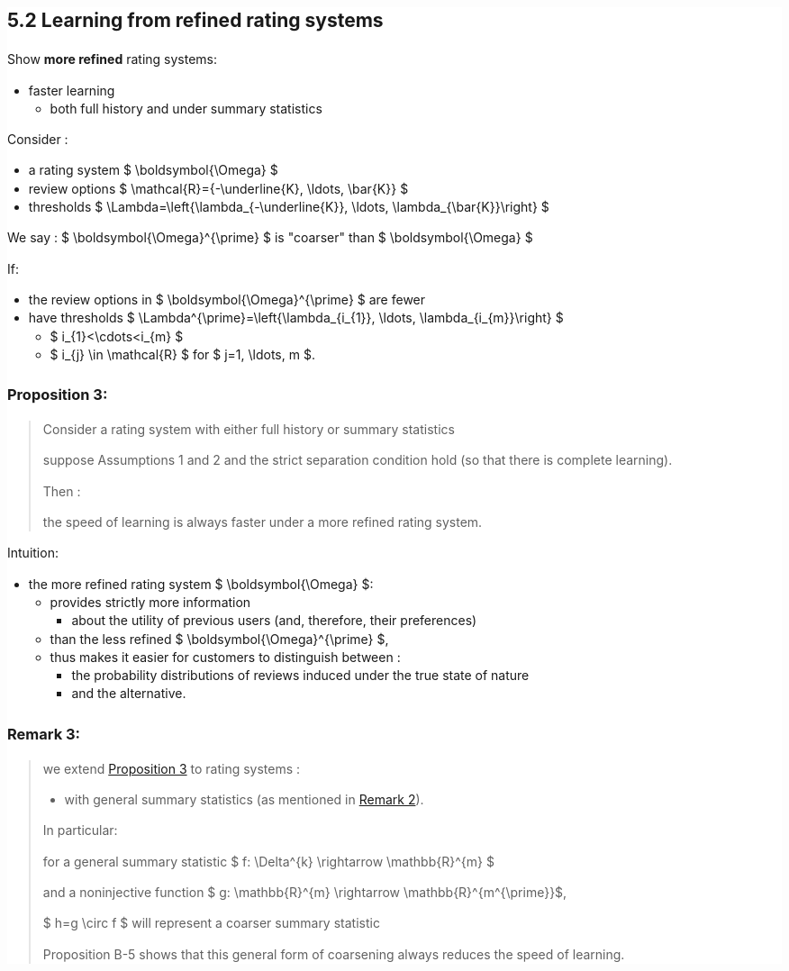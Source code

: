 ## 5.2 Learning from refined rating systems 

Show **more refined** rating systems:

- faster learning 
  - both full history and under summary statistics

Consider :

- a rating system $ \boldsymbol{\Omega} $ 
- review options $ \mathcal{R}=\{-\underline{K}, \ldots, \bar{K}\} $ 
- thresholds $ \Lambda=\left\{\lambda_{-\underline{K}}, \ldots, \lambda_{\bar{K}}\right\} $

We say : $ \boldsymbol{\Omega}^{\prime} $ is "coarser" than $ \boldsymbol{\Omega} $

If:

- the review options in $ \boldsymbol{\Omega}^{\prime} $ are fewer 
- have thresholds $ \Lambda^{\prime}=\left\{\lambda_{i_{1}}, \ldots, \lambda_{i_{m}}\right\} $ 
  -  $ i_{1}<\cdots<i_{m} $ 
  -  $ i_{j} \in \mathcal{R} $ for $ j=1, \ldots, m $.

### Proposition 3:

> Consider a rating system with either full history or summary statistics
>
> suppose Assumptions 1 and 2 and the strict separation condition hold (so that there is complete learning).
> 
>  Then : 
> 
> the speed of learning is always faster under a more refined rating
system.

Intuition:

- the more refined rating system $ \boldsymbol{\Omega} $:
  - provides strictly more information 
    - about the utility of previous users (and, therefore, their preferences) 
  - than the less refined $ \boldsymbol{\Omega}^{\prime} $, 
  - thus makes it easier for customers to distinguish between : 
    - the probability distributions of reviews induced under the true state of nature 
    - and the alternative.


### Remark 3: 

> we extend [Proposition 3](#proposition-3) to rating systems :
> 
> - with general summary statistics (as mentioned in [Remark 2](#remark-2)). 
> 
> In particular:
> 
> for a general summary statistic $ f: \Delta^{k} \rightarrow \mathbb{R}^{m} $ 
> 
> and a noninjective function $ g: \mathbb{R}^{m} \rightarrow \mathbb{R}^{m^{\prime}}$,
> 
> $ h=g \circ f $ will represent a coarser summary statistic
> 
> Proposition B-5 shows that this general form of coarsening always reduces the speed of learning.

